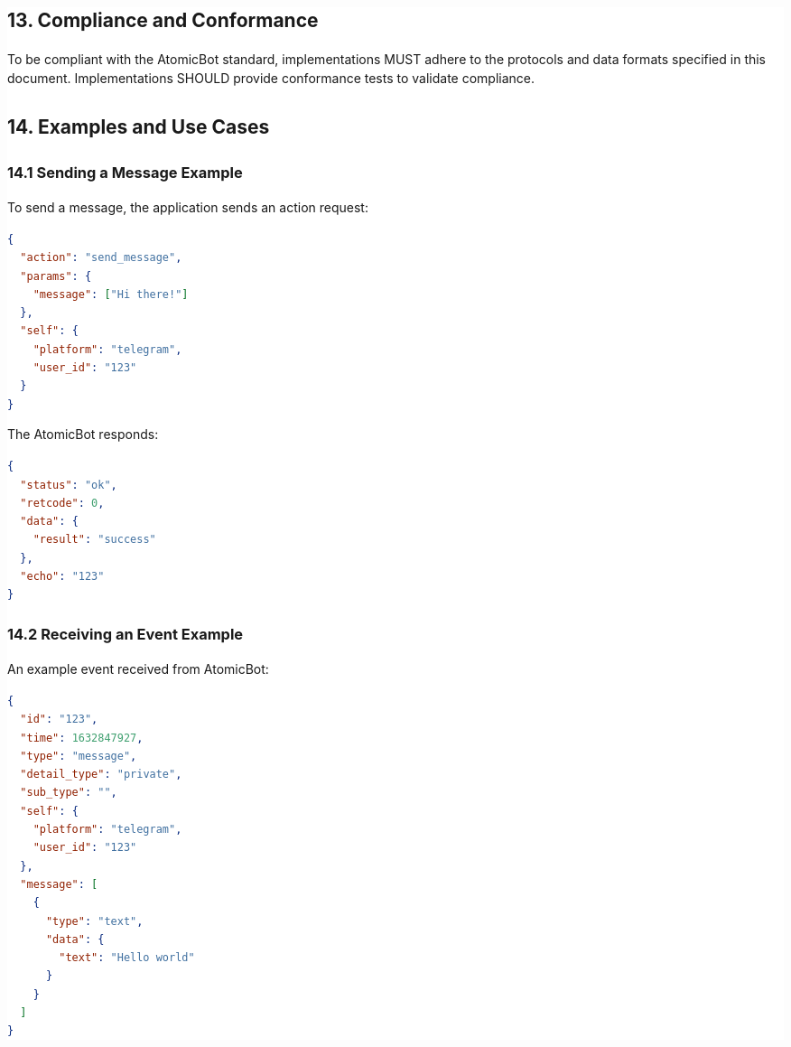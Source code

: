 ## 13. Compliance and Conformance

To be compliant with the AtomicBot standard, implementations MUST adhere to the protocols and data formats specified in this document. Implementations SHOULD provide conformance tests to validate compliance.

## 14. Examples and Use Cases

### 14.1 Sending a Message Example

To send a message, the application sends an action request:

```json
{
  "action": "send_message",
  "params": {
    "message": ["Hi there!"]
  },
  "self": {
    "platform": "telegram",
    "user_id": "123"
  }
}
```

The AtomicBot responds:

```json
{
  "status": "ok",
  "retcode": 0,
  "data": {
    "result": "success"
  },
  "echo": "123"
}
```

### 14.2 Receiving an Event Example

An example event received from AtomicBot:

```json
{
  "id": "123",
  "time": 1632847927,
  "type": "message",
  "detail_type": "private",
  "sub_type": "",
  "self": {
    "platform": "telegram",
    "user_id": "123"
  },
  "message": [
    {
      "type": "text",
      "data": {
        "text": "Hello world"
      }
    }
  ]
}
```
